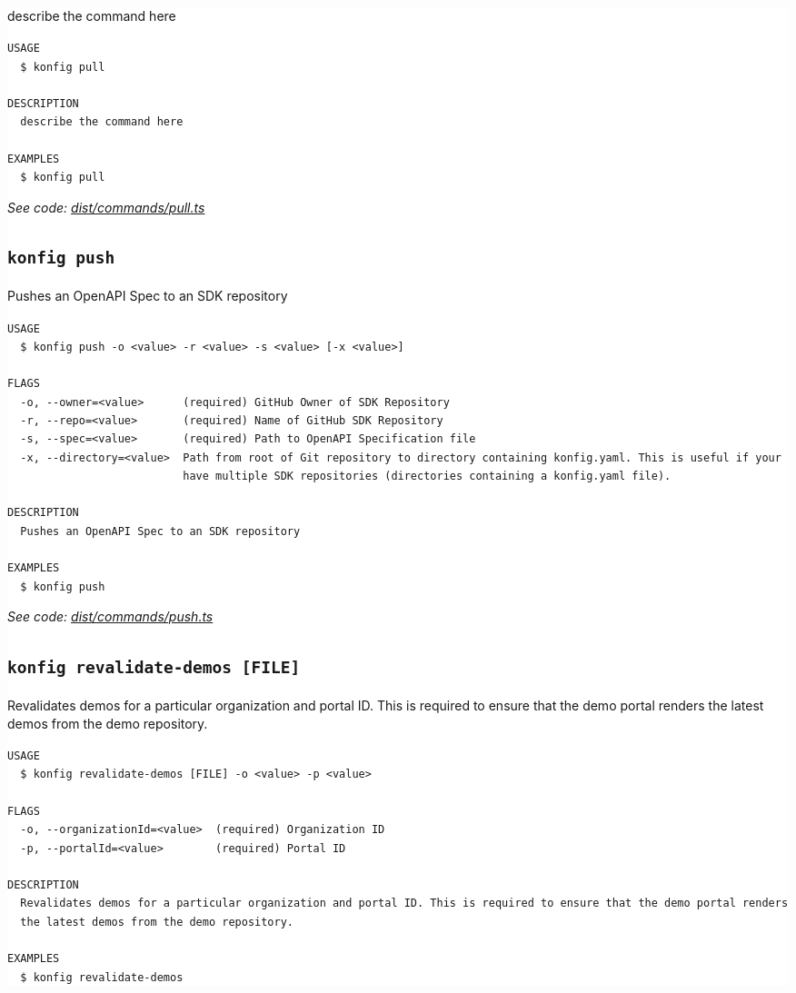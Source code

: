describe the command here

```
USAGE
  $ konfig pull

DESCRIPTION
  describe the command here

EXAMPLES
  $ konfig pull
```

_See code: [dist/commands/pull.ts](https://github.com/konfig-dev/konfig-cli/blob/v1.0.226/dist/commands/pull.ts)_

## `konfig push`

Pushes an OpenAPI Spec to an SDK repository

```
USAGE
  $ konfig push -o <value> -r <value> -s <value> [-x <value>]

FLAGS
  -o, --owner=<value>      (required) GitHub Owner of SDK Repository
  -r, --repo=<value>       (required) Name of GitHub SDK Repository
  -s, --spec=<value>       (required) Path to OpenAPI Specification file
  -x, --directory=<value>  Path from root of Git repository to directory containing konfig.yaml. This is useful if your
                           have multiple SDK repositories (directories containing a konfig.yaml file).

DESCRIPTION
  Pushes an OpenAPI Spec to an SDK repository

EXAMPLES
  $ konfig push
```

_See code: [dist/commands/push.ts](https://github.com/konfig-dev/konfig-cli/blob/v1.0.226/dist/commands/push.ts)_

## `konfig revalidate-demos [FILE]`

Revalidates demos for a particular organization and portal ID. This is required to ensure that the demo portal renders the latest demos from the demo repository.

```
USAGE
  $ konfig revalidate-demos [FILE] -o <value> -p <value>

FLAGS
  -o, --organizationId=<value>  (required) Organization ID
  -p, --portalId=<value>        (required) Portal ID

DESCRIPTION
  Revalidates demos for a particular organization and portal ID. This is required to ensure that the demo portal renders
  the latest demos from the demo repository.

EXAMPLES
  $ konfig revalidate-demos
```

